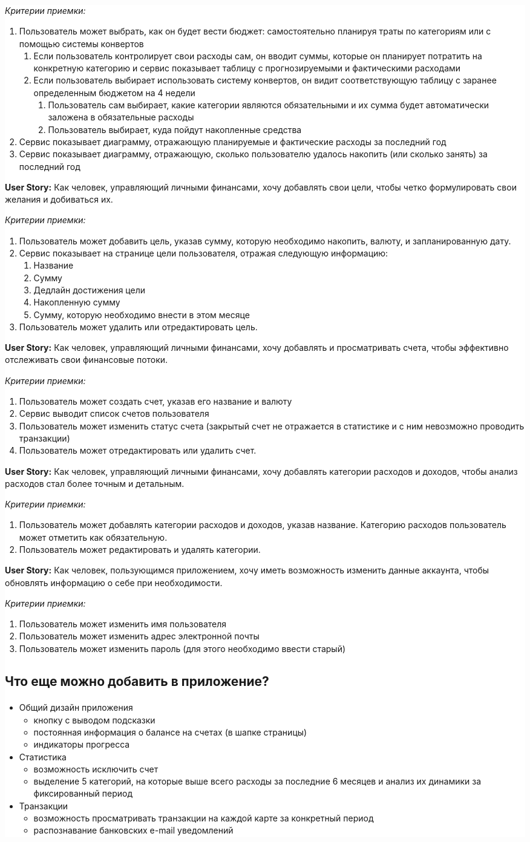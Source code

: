 *Критерии приемки:*
1. Пользователь может выбрать, как он будет вести бюджет: самостоятельно планируя траты по категориям или с помощью системы конвертов
	1. Если пользователь контролирует свои расходы сам, он вводит суммы, которые он планирует потратить на конкретную категорию и сервис показывает таблицу с прогнозируемыми и фактическими расходами
	2. Если пользователь выбирает использовать систему конвертов, он видит соответствующую таблицу с заранее определенным бюджетом на 4 недели
		1. Пользователь сам выбирает, какие категории являются обязательными и их сумма будет автоматически заложена в обязательные расходы
		2. Пользователь выбирает, куда пойдут накопленные средства
2. Сервис показывает диаграмму, отражающую планируемые и фактические расходы за последний год
3. Сервис показывает диаграмму, отражающую, сколько пользователю удалось накопить (или сколько занять) за последний год

**User Story:** Как человек, управляющий личными финансами, хочу добавлять свои цели, чтобы четко формулировать свои желания и добиваться их.

*Критерии приемки:*
1. Пользователь может добавить цель, указав сумму, которую необходимо накопить, валюту, и запланированную дату.
2. Сервис показывает на странице цели пользователя, отражая следующую информацию:
	1. Название
	2. Сумму
	3. Дедлайн достижения цели
	4. Накопленную сумму
	5. Сумму, которую необходимо внести в этом месяце
3. Пользователь может удалить или отредактировать цель.

**User Story:** Как человек, управляющий личными финансами, хочу добавлять и просматривать счета, чтобы эффективно отслеживать свои финансовые потоки.

*Критерии приемки:*
1. Пользователь может создать счет, указав его название и валюту
2. Сервис выводит список счетов пользователя
3. Пользователь может изменить статус счета (закрытый счет не отражается в статистике и с ним невозможно проводить транзакции)
4. Пользователь может отредактировать или удалить счет.

**User Story:** Как человек, управляющий личными финансами, хочу добавлять категории расходов и доходов, чтобы анализ расходов стал более точным и детальным.

*Критерии приемки:*
1. Пользователь может добавлять категории расходов и доходов, указав название. Категорию расходов пользователь может отметить как обязательную.
2. Пользователь может редактировать и удалять категории.

**User Story:** Как человек, пользующимся приложением, хочу иметь возможность изменить данные аккаунта, чтобы обновлять информацию о себе при необходимости.

*Критерии приемки:*
1. Пользователь может изменить имя пользователя
2. Пользователь может изменить адрес электронной почты
3. Пользователь может изменить пароль (для этого необходимо ввести старый)

## Что еще можно добавить в приложение?
- Общий дизайн приложения
	- кнопку с выводом подсказки
	- постоянная информация о балансе на счетах (в шапке страницы)
	- индикаторы прогресса
- Статистика
	- возможность исключить счет
	- выделение 5 категорий, на которые выше всего расходы за последние 6 месяцев и анализ их динамики за фиксированный период
- Транзакции
	- возможность просматривать транзакции на каждой карте за конкретный период
	- распознавание банковских e-mail уведомлений
